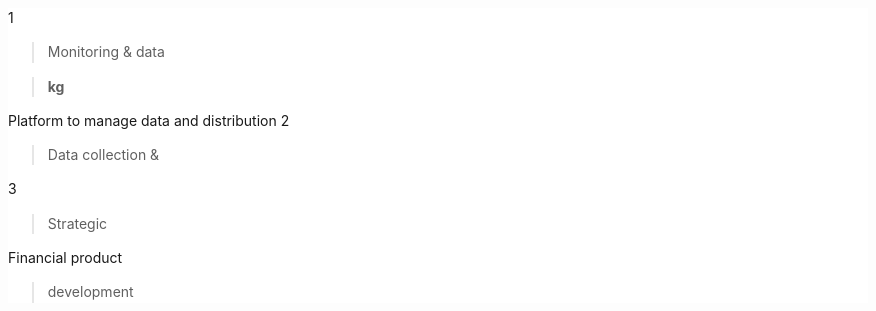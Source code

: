<col style="width: 10%" />

<col style="width: 10%" />

<col style="width: 10%" />

<col style="width: 10%" />

<col style="width: 10%" />

<col style="width: 10%" />

</colgroup>

<thead>

<tr class="header">

<th rowspan="10">1</th>

<th rowspan="9"><blockquote>

<p>Monitoring &amp; data</p>

</blockquote></th>

<th rowspan="10"><blockquote>

<p><strong>kg</strong></p>

</blockquote></th>

<th rowspan="10">Platform to manage data and distribution</th>

<th rowspan="10">2</th>

<th rowspan="9"><blockquote>

<p>Data collection &amp;</p>

</blockquote></th>

<th rowspan="10">3</th>

<th rowspan="9"><blockquote>

<p>Strategic</p>

</blockquote></th>

<th colspan="2">Financial product</th>

</tr>

<tr class="odd">

<th colspan="2"><blockquote>

<p>development</p>

</blockquote></th>

</tr>

<tr class="header">
